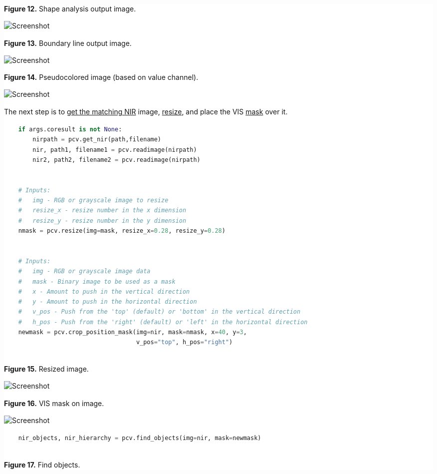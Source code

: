 **Figure 12.** Shape analysis output image.

![Screenshot](img/tutorial_images/vis-nir/14_shapes.jpg)

**Figure 13.** Boundary line output image.

![Screenshot](img/tutorial_images/vis-nir/15_boundary_on_img.jpg)

**Figure 14.** Pseudocolored image (based on value channel).

![Screenshot](img/tutorial_images/vis-nir/15_pseudocolor.jpg)

The next step is to [get the matching NIR](get_nir.md) image, [resize](resize.md), and place the VIS [mask](crop_position_mask.md) over it.

```python
    if args.coresult is not None:
        nirpath = pcv.get_nir(path,filename)
        nir, path1, filename1 = pcv.readimage(nirpath)
        nir2, path2, filename2 = pcv.readimage(nirpath)


    # Inputs:
    #   img - RGB or grayscale image to resize
    #   resize_x - resize number in the x dimension
    #   resize_y - resize number in the y dimension 
    nmask = pcv.resize(img=mask, resize_x=0.28, resize_y=0.28)
    
    
    # Inputs:
    #   img - RGB or grayscale image data 
    #   mask - Binary image to be used as a mask 
    #   x - Amount to push in the vertical direction
    #   y - Amount to push in the horizontal direction
    #   v_pos - Push from the 'top' (default) or 'bottom' in the vertical direction
    #   h_pos - Push from the 'right' (default) or 'left' in the horizontal direction 
    newmask = pcv.crop_position_mask(img=nir, mask=nmask, x=40, y=3, 
                                     v_pos="top", h_pos="right")
    
```

**Figure 15.** Resized image.

![Screenshot](img/tutorial_images/vis-nir/17_resize1.jpg)

**Figure 16.** VIS mask on image.

![Screenshot](img/tutorial_images/vis-nir/18_mask_overlay.jpg)

```python
    nir_objects, nir_hierarchy = pcv.find_objects(img=nir, mask=newmask)
    
```

**Figure 17.** Find objects.
